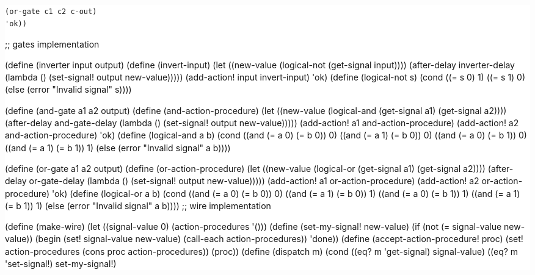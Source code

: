     (or-gate c1 c2 c-out)
    'ok))

;; gates implementation

(define (inverter input output)
  (define (invert-input)
    (let ((new-value (logical-not (get-signal input))))
      (after-delay inverter-delay
                   (lambda ()
                     (set-signal! output new-value)))))
  (add-action! input invert-input)
  'ok)
(define (logical-not s)
  (cond ((= s 0) 1)
        ((= s 1) 0)
        (else (error "Invalid signal" s))))

(define (and-gate a1 a2 output)
  (define (and-action-procedure)
    (let ((new-value
           (logical-and (get-signal a1) (get-signal a2))))
      (after-delay and-gate-delay
                   (lambda ()
                     (set-signal! output new-value)))))
  (add-action! a1 and-action-procedure)
  (add-action! a2 and-action-procedure)
  'ok)
(define (logical-and a b)
  (cond ((and (= a 0) (= b 0)) 0)
		((and (= a 1) (= b 0)) 0)
		((and (= a 0) (= b 1)) 0)
		((and (= a 1) (= b 1)) 1)
		(else (error "Invalid signal" a b))))

(define (or-gate a1 a2 output)
  (define (or-action-procedure)
	(let ((new-value
		   (logical-or (get-signal a1) (get-signal a2))))
	  (after-delay or-gate-delay
				   (lambda ()
					 (set-signal! output new-value)))))
  (add-action! a1 or-action-procedure)
  (add-action! a2 or-action-procedure)
  'ok)
(define (logical-or a b)
  (cond ((and (= a 0) (= b 0)) 0)
		((and (= a 1) (= b 0)) 1)
		((and (= a 0) (= b 1)) 1)
		((and (= a 1) (= b 1)) 1)
		(else (error "Invalid signal" a b))))
;; wire implementation

(define (make-wire)
  (let ((signal-value 0) (action-procedures '()))
    (define (set-my-signal! new-value)
      (if (not (= signal-value new-value))
          (begin (set! signal-value new-value)
                 (call-each action-procedures))
          'done))
    (define (accept-action-procedure! proc)
      (set! action-procedures (cons proc action-procedures))
      (proc))
    (define (dispatch m)
      (cond ((eq? m 'get-signal) signal-value)
            ((eq? m 'set-signal!) set-my-signal!)